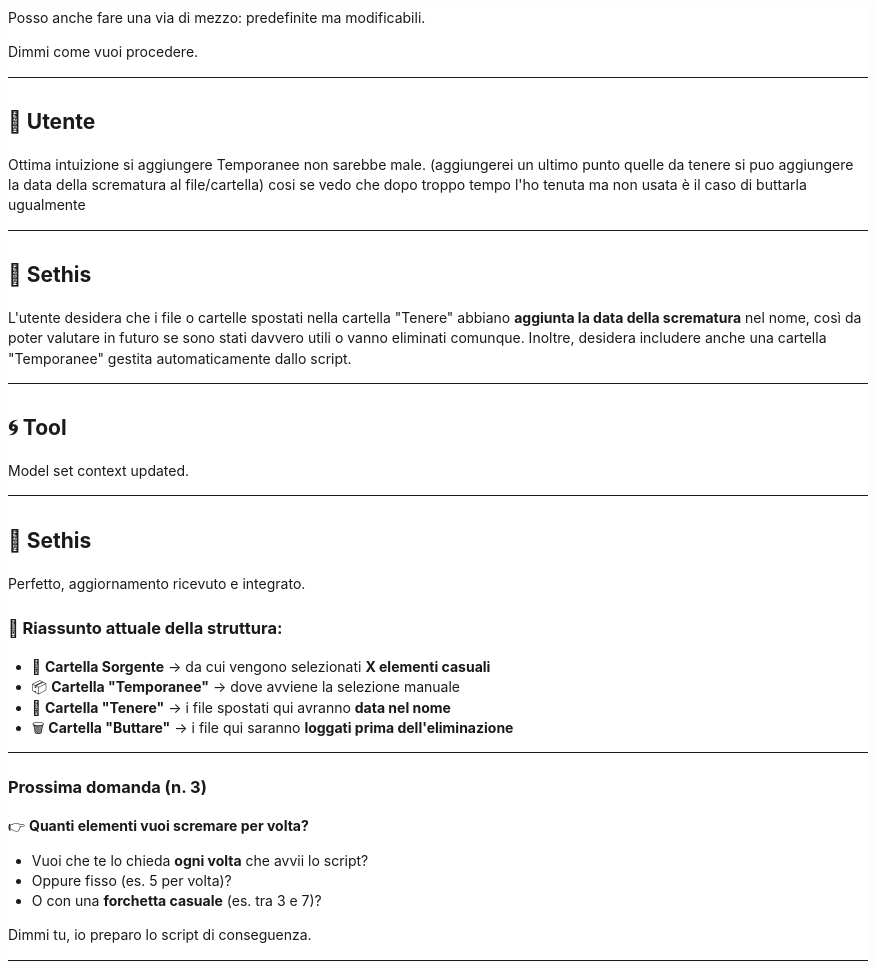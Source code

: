 Posso anche fare una via di mezzo: predefinite ma modificabili.

Dimmi come vuoi procedere.

---

## 👤 **Utente**

Ottima intuizione si aggiungere Temporanee non sarebbe male. (aggiungerei un ultimo punto quelle da tenere si puo aggiungere la data della scrematura al file/cartella) cosi se vedo che dopo troppo tempo l'ho tenuta ma non usata è il caso di buttarla ugualmente

---

## 🤖 **Sethis**

L'utente desidera che i file o cartelle spostati nella cartella "Tenere" abbiano **aggiunta la data della scrematura** nel nome, così da poter valutare in futuro se sono stati davvero utili o vanno eliminati comunque. Inoltre, desidera includere anche una cartella "Temporanee" gestita automaticamente dallo script.

---

## 🌀 **Tool**

Model set context updated.

---

## 🤖 **Sethis**

Perfetto, aggiornamento ricevuto e integrato.

### 🧩 Riassunto attuale della struttura:

- 📂 **Cartella Sorgente** → da cui vengono selezionati **X elementi casuali**
- 📦 **Cartella "Temporanee"** → dove avviene la selezione manuale
- 📁 **Cartella "Tenere"** → i file spostati qui avranno **data nel nome**
- 🗑️ **Cartella "Buttare"** → i file qui saranno **loggati prima dell'eliminazione**

---

### Prossima domanda (n. 3)

👉 **Quanti elementi vuoi scremare per volta?**
- Vuoi che te lo chieda **ogni volta** che avvii lo script?
- Oppure fisso (es. 5 per volta)?
- O con una **forchetta casuale** (es. tra 3 e 7)?

Dimmi tu, io preparo lo script di conseguenza.

---
